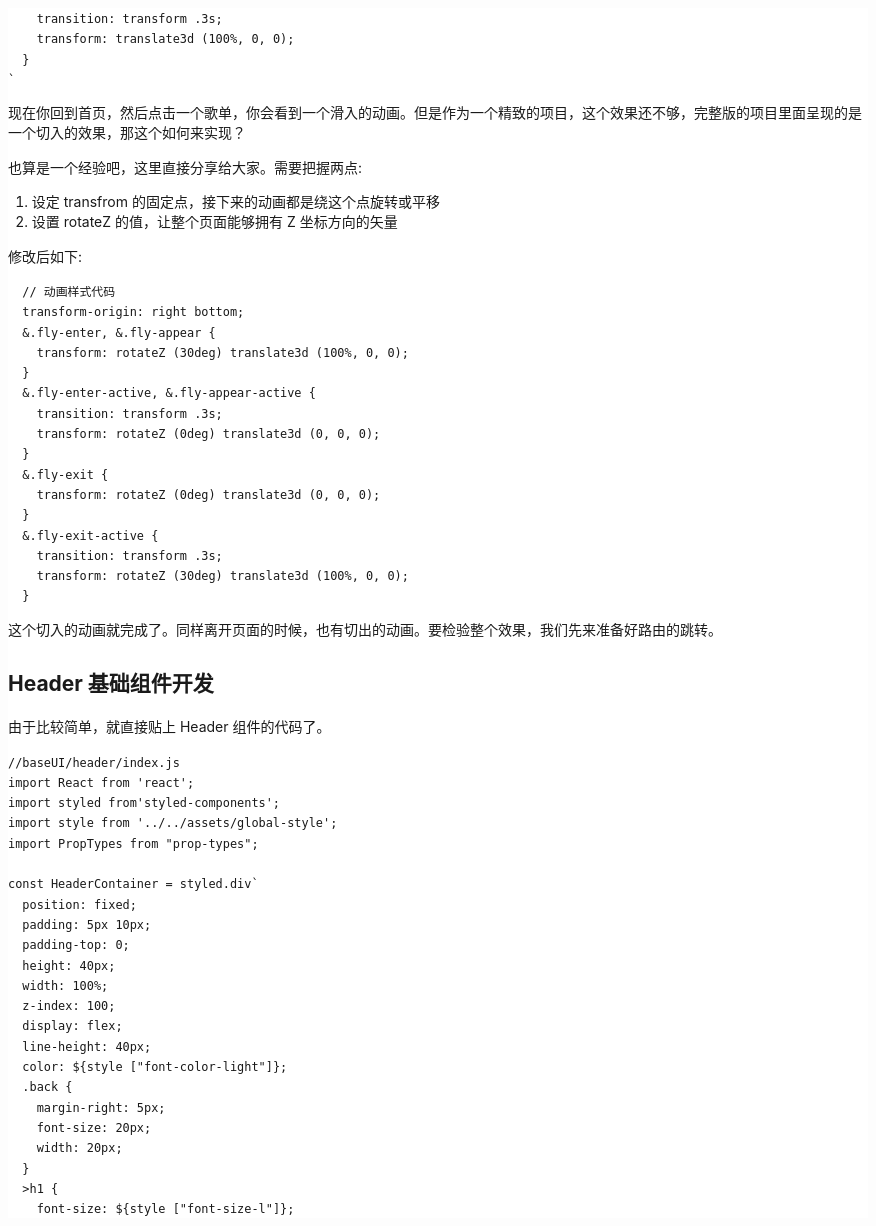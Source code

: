 ```
    transition: transform .3s;
    transform: translate3d (100%, 0, 0);
  }
`

```

现在你回到首页，然后点击一个歌单，你会看到一个滑入的动画。但是作为一个精致的项目，这个效果还不够，完整版的项目里面呈现的是一个切入的效果，那这个如何来实现？

也算是一个经验吧，这里直接分享给大家。需要把握两点:

1.  设定 transfrom 的固定点，接下来的动画都是绕这个点旋转或平移
2.  设置 rotateZ 的值，让整个页面能够拥有 Z 坐标方向的矢量

修改后如下:

```
  // 动画样式代码
  transform-origin: right bottom;
  &.fly-enter, &.fly-appear {
    transform: rotateZ (30deg) translate3d (100%, 0, 0);
  }
  &.fly-enter-active, &.fly-appear-active {
    transition: transform .3s;
    transform: rotateZ (0deg) translate3d (0, 0, 0);
  }
  &.fly-exit {
    transform: rotateZ (0deg) translate3d (0, 0, 0);
  }
  &.fly-exit-active {
    transition: transform .3s;
    transform: rotateZ (30deg) translate3d (100%, 0, 0);
  }

```

这个切入的动画就完成了。同样离开页面的时候，也有切出的动画。要检验整个效果，我们先来准备好路由的跳转。

## Header 基础组件开发

由于比较简单，就直接贴上 Header 组件的代码了。

```
//baseUI/header/index.js
import React from 'react';
import styled from'styled-components';
import style from '../../assets/global-style';
import PropTypes from "prop-types";

const HeaderContainer = styled.div`
  position: fixed;
  padding: 5px 10px;
  padding-top: 0;
  height: 40px;
  width: 100%;
  z-index: 100;
  display: flex;
  line-height: 40px;
  color: ${style ["font-color-light"]};
  .back {
    margin-right: 5px;
    font-size: 20px;
    width: 20px;
  }
  >h1 {
    font-size: ${style ["font-size-l"]};
```